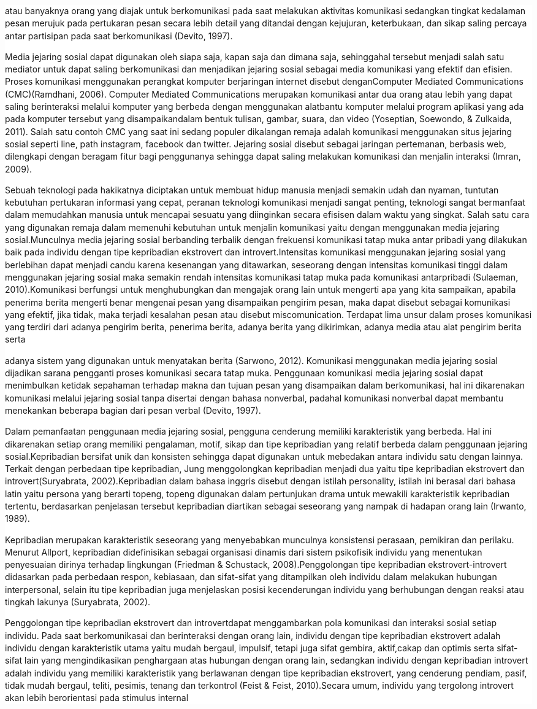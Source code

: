 <p><span class="font4">atau banyaknya orang yang diajak untuk berkomunikasi pada saat melakukan aktivitas komunikasi sedangkan tingkat kedalaman pesan merujuk pada pertukaran pesan secara lebih detail yang ditandai dengan kejujuran, keterbukaan, dan sikap saling percaya antar partisipan pada saat berkomunikasi (Devito, 1997).</span></p>
<p><span class="font4">Media jejaring sosial dapat digunakan oleh siapa saja, kapan saja dan dimana saja, sehinggahal tersebut menjadi salah satu mediator untuk dapat saling berkomunikasi dan menjadikan jejaring sosial sebagai media komunikasi yang efektif dan efisien. Proses komunikasi menggunakan perangkat komputer berjaringan internet disebut denganComputer Mediated Communications (CMC)(Ramdhani, 2006). Computer Mediated Communications merupakan komunikasi antar dua orang atau lebih yang dapat saling berinteraksi melalui komputer yang berbeda dengan menggunakan alatbantu komputer melalui program aplikasi yang ada pada komputer tersebut yang disampaikandalam bentuk tulisan, gambar, suara, dan video (Yoseptian, Soewondo, &amp;&nbsp;Zulkaida, 2011). Salah satu contoh CMC yang saat ini sedang populer dikalangan remaja adalah komunikasi menggunakan situs jejaring sosial seperti line, path instagram, facebook dan twitter. Jejaring sosial disebut sebagai jaringan pertemanan, berbasis web, dilengkapi dengan beragam fitur bagi penggunanya sehingga dapat saling melakukan komunikasi dan menjalin interaksi (Imran, 2009).</span></p>
<p><span class="font4">Sebuah teknologi pada hakikatnya diciptakan untuk membuat hidup manusia menjadi semakin udah dan nyaman, tuntutan kebutuhan pertukaran informasi yang cepat, peranan teknologi komunikasi menjadi sangat penting, teknologi sangat bermanfaat dalam memudahkan manusia untuk mencapai sesuatu yang diinginkan secara efisisen dalam waktu yang singkat. Salah satu cara yang digunakan remaja dalam memenuhi kebutuhan untuk menjalin komunikasi yaitu dengan menggunakan media jejaring sosial.Munculnya media jejaring sosial berbanding terbalik dengan frekuensi komunikasi tatap muka antar pribadi yang dilakukan baik pada individu dengan tipe kepribadian ekstrovert dan introvert.Intensitas komunikasi menggunakan jejaring sosial yang berlebihan dapat menjadi candu karena kesenangan yang ditawarkan, seseorang dengan intensitas komunikasi tinggi dalam menggunakan jejaring sosial maka semakin rendah intensitas komunikasi tatap muka pada komunikasi antarpribadi (Sulaeman, 2010).Komunikasi berfungsi untuk menghubungkan dan mengajak orang lain untuk mengerti apa yang kita sampaikan, apabila penerima berita mengerti benar mengenai pesan yang disampaikan pengirim pesan, maka dapat disebut sebagai komunikasi yang efektif, jika tidak, maka terjadi kesalahan pesan atau disebut miscomunication. Terdapat lima unsur dalam proses komunikasi yang terdiri dari adanya pengirim berita, penerima berita, adanya berita yang dikirimkan, adanya media atau alat pengirim berita serta</span></p>
<p><span class="font4">adanya sistem yang digunakan untuk menyatakan berita (Sarwono, 2012). Komunikasi menggunakan media jejaring sosial dijadikan sarana pengganti proses komunikasi secara tatap muka. Penggunaan komunikasi media jejaring sosial dapat menimbulkan ketidak sepahaman terhadap makna dan tujuan pesan yang disampaikan dalam berkomunikasi, hal ini dikarenakan komunikasi melalui jejaring sosial tanpa disertai dengan bahasa nonverbal, padahal komunikasi nonverbal dapat membantu menekankan beberapa bagian dari pesan verbal (Devito, 1997).</span></p>
<p><span class="font4">Dalam pemanfaatan penggunaan media jejaring sosial, pengguna cenderung memiliki karakteristik yang berbeda. Hal ini dikarenakan setiap orang memiliki pengalaman, motif, sikap dan tipe kepribadian yang relatif berbeda dalam penggunaan jejaring sosial.Kepribadian bersifat unik dan konsisten sehingga dapat digunakan untuk mebedakan antara individu satu dengan lainnya. Terkait dengan perbedaan tipe kepribadian, Jung menggolongkan kepribadian menjadi dua yaitu tipe kepribadian ekstrovert dan introvert(Suryabrata, 2002).Kepribadian dalam bahasa inggris disebut dengan istilah personality, istilah ini berasal dari bahasa latin yaitu persona yang berarti topeng, topeng digunakan dalam pertunjukan drama untuk mewakili karakteristik kepribadian tertentu, berdasarkan penjelasan tersebut kepribadian diartikan sebagai seseorang yang nampak di hadapan orang lain (Irwanto, 1989).</span></p>
<p><span class="font4">Kepribadian merupakan karakteristik seseorang yang menyebabkan munculnya konsistensi perasaan, pemikiran dan perilaku. Menurut Allport, kepribadian didefinisikan sebagai organisasi dinamis dari sistem psikofisik individu yang menentukan penyesuaian dirinya terhadap lingkungan (Friedman &amp;&nbsp;Schustack, 2008).Penggolongan tipe kepribadian ekstrovert-introvert didasarkan pada perbedaan respon, kebiasaan, dan sifat-sifat yang ditampilkan oleh individu dalam melakukan hubungan interpersonal, selain itu tipe kepribadian juga menjelaskan posisi kecenderungan individu yang berhubungan dengan reaksi atau tingkah lakunya (Suryabrata, 2002).</span></p>
<p><span class="font4">Penggolongan tipe kepribadian ekstrovert dan introvertdapat menggambarkan pola komunikasi dan interaksi sosial setiap individu. Pada saat berkomunikasai dan berinteraksi dengan orang lain, individu dengan tipe kepribadian ekstrovert adalah individu dengan karakteristik utama yaitu mudah bergaul, impulsif, tetapi juga sifat gembira, aktif,cakap dan optimis serta sifat-sifat lain yang mengindikasikan penghargaan atas hubungan dengan orang lain, sedangkan individu dengan kepribadian introvert adalah individu yang memiliki karakteristik yang berlawanan dengan tipe kepribadian ekstrovert, yang cenderung pendiam, pasif, tidak mudah bergaul, teliti, pesimis, tenang dan terkontrol (Feist &amp;&nbsp;Feist, 2010).Secara umum, individu yang tergolong introvert akan lebih berorientasi pada stimulus internal</span></p>